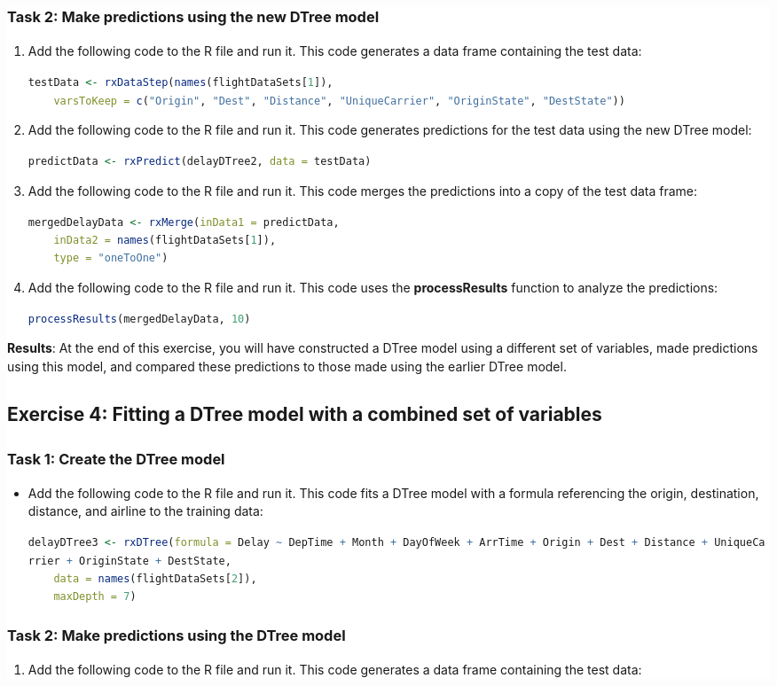 ### Task 2: Make predictions using the new DTree model

1. Add the following code to the R file and run it. This code generates a data frame containing the test data:

    ```R
    testData <- rxDataStep(names(flightDataSets[1]),
        varsToKeep = c("Origin", "Dest", "Distance", "UniqueCarrier", "OriginState", "DestState"))
    ```

2. Add the following code to the R file and run it. This code generates predictions for the test data using the new DTree model:

    ```R
    predictData <- rxPredict(delayDTree2, data = testData)
    ```

3. Add the following code to the R file and run it. This code merges the predictions into a copy of the test data frame:

    ```R
    mergedDelayData <- rxMerge(inData1 = predictData,
        inData2 = names(flightDataSets[1]),
        type = "oneToOne")
    ```

4. Add the following code to the R file and run it. This code uses the **processResults** function to analyze the predictions:

    ```R
    processResults(mergedDelayData, 10)
    ```

**Results**: At the end of this exercise, you will have constructed a DTree model using a different set of variables, made predictions using this model, and compared these predictions to those made using the earlier DTree model.

## Exercise 4: Fitting a DTree model with a combined set of variables

### Task 1: Create the DTree model

- Add the following code to the R file and run it. This code fits a DTree model with a formula referencing the origin, destination, distance, and airline to the training data:

    ```R
    delayDTree3 <- rxDTree(formula = Delay ~ DepTime + Month + DayOfWeek + ArrTime + Origin + Dest + Distance + UniqueCarrier + OriginState + DestState,
        data = names(flightDataSets[2]),
        maxDepth = 7)
    ```

### Task 2: Make predictions using the DTree model

1. Add the following code to the R file and run it. This code generates a data frame containing the test data:
